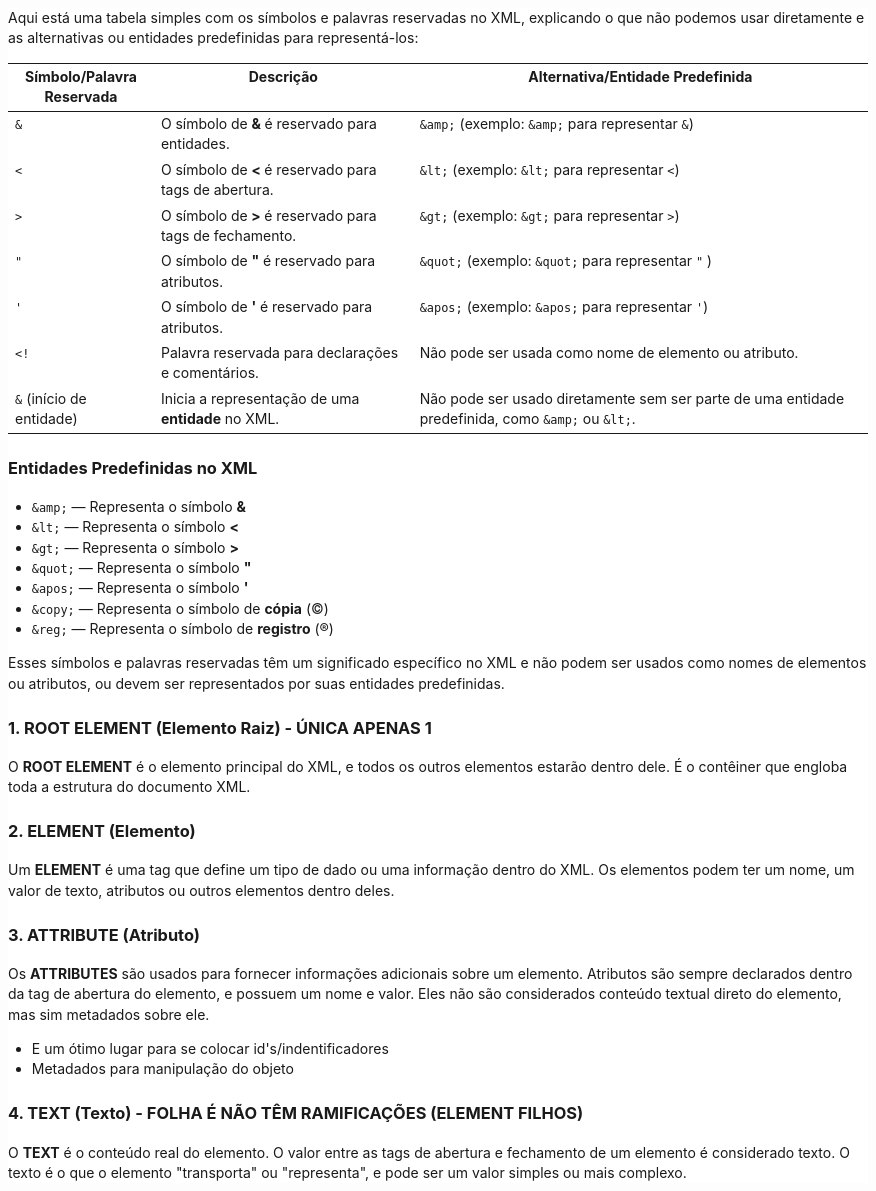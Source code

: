 Aqui está uma tabela simples com os símbolos e palavras reservadas no XML, explicando o que não podemos usar diretamente e as alternativas ou entidades predefinidas para representá-los:

| **Símbolo/Palavra Reservada** | **Descrição**                                          | **Alternativa/Entidade Predefinida**       |
|------------------------------|------------------------------------------------------|--------------------------------------------|
| `&`                          | O símbolo de **&** é reservado para entidades.       | `&amp;` (exemplo: `&amp;` para representar `&`) |
| `<`                          | O símbolo de **<** é reservado para tags de abertura. | `&lt;` (exemplo: `&lt;` para representar `<`) |
| `>`                          | O símbolo de **>** é reservado para tags de fechamento. | `&gt;` (exemplo: `&gt;` para representar `>`) |
| `"`                          | O símbolo de **"** é reservado para atributos.       | `&quot;` (exemplo: `&quot;` para representar `"` ) |
| `'`                          | O símbolo de **'** é reservado para atributos.       | `&apos;` (exemplo: `&apos;` para representar `'`) |
| `<!`                         | Palavra reservada para declarações e comentários.    | Não pode ser usada como nome de elemento ou atributo. |
| `&` (início de entidade)     | Inicia a representação de uma **entidade** no XML.   | Não pode ser usado diretamente sem ser parte de uma entidade predefinida, como `&amp;` ou `&lt;`. |

### Entidades Predefinidas no XML

- `&amp;` — Representa o símbolo **&**
- `&lt;` — Representa o símbolo **<**
- `&gt;` — Representa o símbolo **>**
- `&quot;` — Representa o símbolo **"**
- `&apos;` — Representa o símbolo **'**
- `&copy;` — Representa o símbolo de **cópia** (©)
- `&reg;` — Representa o símbolo de **registro** (®)

Esses símbolos e palavras reservadas têm um significado específico no XML e não podem ser usados como nomes de elementos ou atributos, ou devem ser representados por suas entidades predefinidas.

### 1. **ROOT ELEMENT (Elemento Raiz) - ÚNICA APENAS 1**

O **ROOT ELEMENT** é o elemento principal do XML, e todos os outros elementos estarão dentro dele. É o contêiner que engloba toda a estrutura do documento XML.

### 2. **ELEMENT (Elemento)**

Um **ELEMENT** é uma tag que define um tipo de dado ou uma informação dentro do XML. Os elementos podem ter um nome, um valor de texto, atributos ou outros elementos dentro deles.

### 3. **ATTRIBUTE (Atributo)**

Os **ATTRIBUTES** são usados para fornecer informações adicionais sobre um elemento. Atributos são sempre declarados dentro da tag de abertura do elemento, e possuem um nome e valor. Eles não são considerados conteúdo textual direto do elemento, mas sim metadados sobre ele.

- E um ótimo lugar para se colocar id's/indentificadores
- Metadados para manipulação do objeto

### 4. **TEXT (Texto) - FOLHA É NÃO TÊM RAMIFICAÇÕES (ELEMENT FILHOS)**

O **TEXT** é o conteúdo real do elemento. O valor entre as tags de abertura e fechamento de um elemento é considerado texto. O texto é o que o elemento "transporta" ou "representa", e pode ser um valor simples ou mais complexo.
